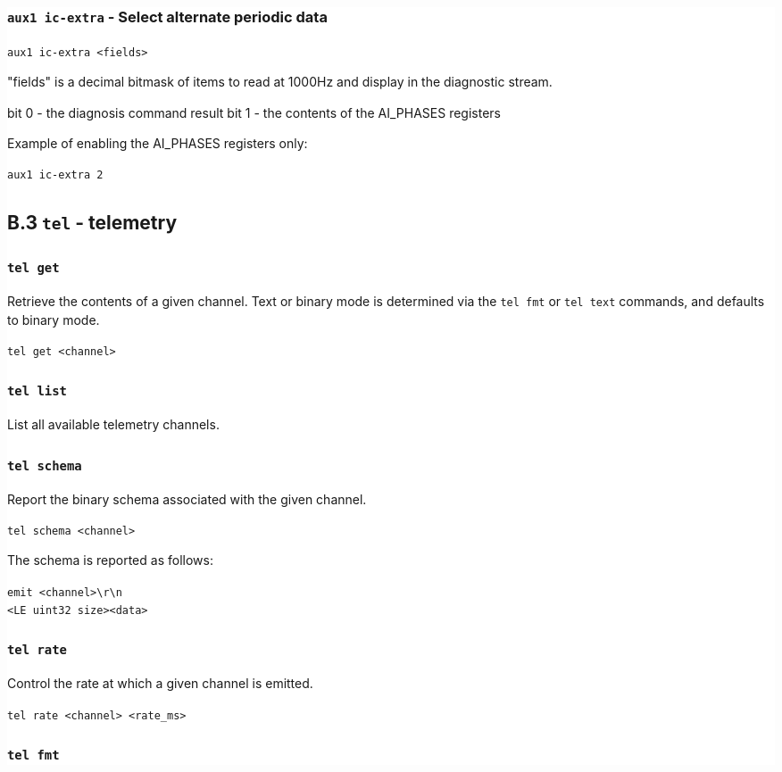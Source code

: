 ### `aux1 ic-extra` - Select alternate periodic data ###

```
aux1 ic-extra <fields>
```

"fields" is a decimal bitmask of items to read at 1000Hz and display
in the diagnostic stream.

bit 0 - the diagnosis command result
bit 1 - the contents of the AI_PHASES registers

Example of enabling the AI_PHASES registers only:

```
aux1 ic-extra 2
```

## B.3 `tel` - telemetry ##

### `tel get` ###

Retrieve the contents of a given channel.  Text or binary mode is
determined via the `tel fmt` or `tel text` commands, and defaults to
binary mode.

```
tel get <channel>
```

### `tel list` ###

List all available telemetry channels.

### `tel schema` ###

Report the binary schema associated with the given channel.

```
tel schema <channel>
```

The schema is reported as follows:

```
emit <channel>\r\n
<LE uint32 size><data>
```

### `tel rate` ###

Control the rate at which a given channel is emitted.

```
tel rate <channel> <rate_ms>
```

### `tel fmt` ###
